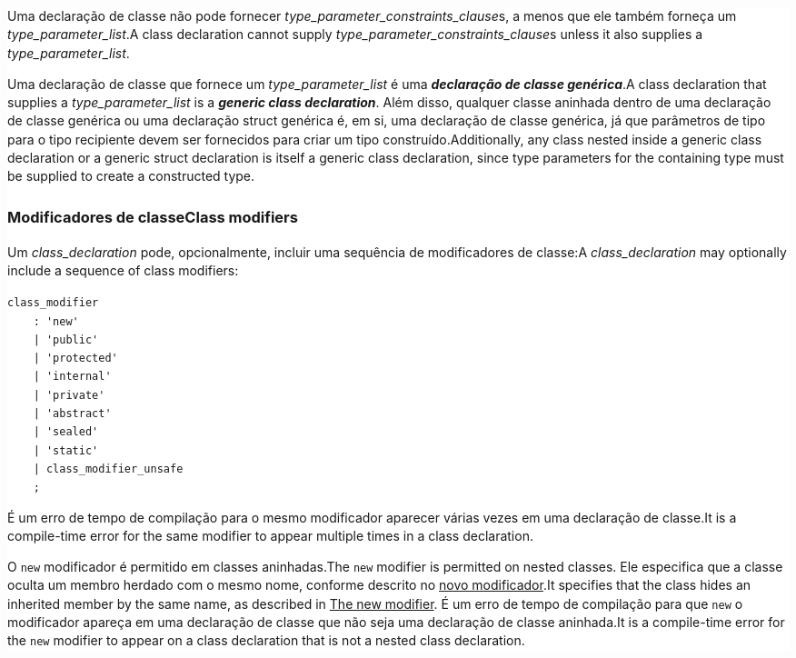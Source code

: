 <span data-ttu-id="c8a10-107">Uma declaração de classe não pode fornecer *type_parameter_constraints_clause*s, a menos que ele também forneça um *type_parameter_list*.</span><span class="sxs-lookup"><span data-stu-id="c8a10-107">A class declaration cannot supply *type_parameter_constraints_clause*s unless it also supplies a *type_parameter_list*.</span></span>

<span data-ttu-id="c8a10-108">Uma declaração de classe que fornece um *type_parameter_list* é uma ***declaração de classe genérica***.</span><span class="sxs-lookup"><span data-stu-id="c8a10-108">A class declaration that supplies a *type_parameter_list* is a ***generic class declaration***.</span></span> <span data-ttu-id="c8a10-109">Além disso, qualquer classe aninhada dentro de uma declaração de classe genérica ou uma declaração struct genérica é, em si, uma declaração de classe genérica, já que parâmetros de tipo para o tipo recipiente devem ser fornecidos para criar um tipo construído.</span><span class="sxs-lookup"><span data-stu-id="c8a10-109">Additionally, any class nested inside a generic class declaration or a generic struct declaration is itself a generic class declaration, since type parameters for the containing type must be supplied to create a constructed type.</span></span>

### <a name="class-modifiers"></a><span data-ttu-id="c8a10-110">Modificadores de classe</span><span class="sxs-lookup"><span data-stu-id="c8a10-110">Class modifiers</span></span>

<span data-ttu-id="c8a10-111">Um *class_declaration* pode, opcionalmente, incluir uma sequência de modificadores de classe:</span><span class="sxs-lookup"><span data-stu-id="c8a10-111">A *class_declaration* may optionally include a sequence of class modifiers:</span></span>

```antlr
class_modifier
    : 'new'
    | 'public'
    | 'protected'
    | 'internal'
    | 'private'
    | 'abstract'
    | 'sealed'
    | 'static'
    | class_modifier_unsafe
    ;
```

<span data-ttu-id="c8a10-112">É um erro de tempo de compilação para o mesmo modificador aparecer várias vezes em uma declaração de classe.</span><span class="sxs-lookup"><span data-stu-id="c8a10-112">It is a compile-time error for the same modifier to appear multiple times in a class declaration.</span></span>

<span data-ttu-id="c8a10-113">O `new` modificador é permitido em classes aninhadas.</span><span class="sxs-lookup"><span data-stu-id="c8a10-113">The `new` modifier is permitted on nested classes.</span></span> <span data-ttu-id="c8a10-114">Ele especifica que a classe oculta um membro herdado com o mesmo nome, conforme descrito no [novo modificador](classes.md#the-new-modifier).</span><span class="sxs-lookup"><span data-stu-id="c8a10-114">It specifies that the class hides an inherited member by the same name, as described in [The new modifier](classes.md#the-new-modifier).</span></span> <span data-ttu-id="c8a10-115">É um erro de tempo de compilação para que `new` o modificador apareça em uma declaração de classe que não seja uma declaração de classe aninhada.</span><span class="sxs-lookup"><span data-stu-id="c8a10-115">It is a compile-time error for the `new` modifier to appear on a class declaration that is not a nested class declaration.</span></span>
